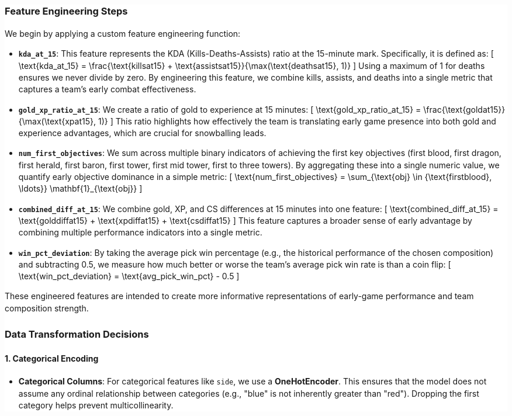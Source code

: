 ### Feature Engineering Steps
We begin by applying a custom feature engineering function:

- **`kda_at_15`**: This feature represents the KDA (Kills-Deaths-Assists) ratio at the 15-minute mark. Specifically, it is defined as:
  \[
  \text{kda\_at\_15} = \frac{\text{killsat15} + \text{assistsat15}}{\max(\text{deathsat15}, 1)}
  \]
  Using a maximum of 1 for deaths ensures we never divide by zero. By engineering this feature, we combine kills, assists, and deaths into a single metric that captures a team’s early combat effectiveness.

- **`gold_xp_ratio_at_15`**: We create a ratio of gold to experience at 15 minutes:
  \[
  \text{gold\_xp\_ratio\_at\_15} = \frac{\text{goldat15}}{\max(\text{xpat15}, 1)}
  \]
  This ratio highlights how effectively the team is translating early game presence into both gold and experience advantages, which are crucial for snowballing leads.

- **`num_first_objectives`**: We sum across multiple binary indicators of achieving the first key objectives (first blood, first dragon, first herald, first baron, first tower, first mid tower, first to three towers). By aggregating these into a single numeric value, we quantify early objective dominance in a simple metric:
  \[
  \text{num\_first\_objectives} = \sum_{\text{obj} \in \{\text{firstblood}, \ldots\}} \mathbf{1}_{\text{obj}}
  \]

- **`combined_diff_at_15`**: We combine gold, XP, and CS differences at 15 minutes into one feature:
  \[
  \text{combined\_diff\_at\_15} = \text{golddiffat15} + \text{xpdiffat15} + \text{csdiffat15}
  \]
  This feature captures a broader sense of early advantage by combining multiple performance indicators into a single metric.

- **`win_pct_deviation`**: By taking the average pick win percentage (e.g., the historical performance of the chosen composition) and subtracting 0.5, we measure how much better or worse the team’s average pick win rate is than a coin flip:
  \[
  \text{win\_pct\_deviation} = \text{avg\_pick\_win\_pct} - 0.5
  \]

These engineered features are intended to create more informative representations of early-game performance and team composition strength.

### Data Transformation Decisions

#### 1. Categorical Encoding
- **Categorical Columns**: For categorical features like `side`, we use a **OneHotEncoder**. This ensures that the model does not assume any ordinal relationship between categories (e.g., "blue" is not inherently greater than "red"). Dropping the first category helps prevent multicollinearity.
